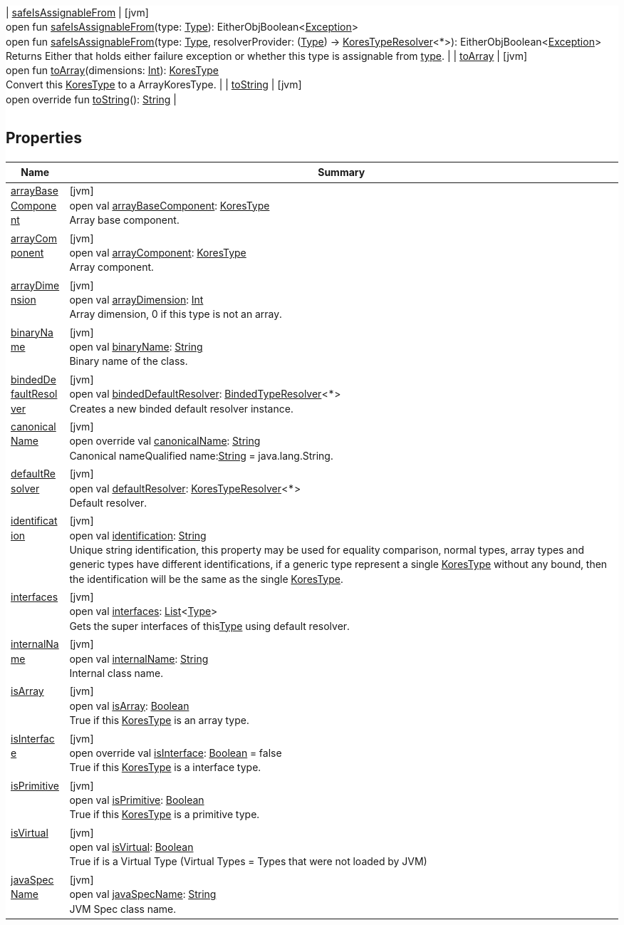 | [safeIsAssignableFrom](../-kores-type/safe-is-assignable-from.md) | [jvm]<br>open fun [safeIsAssignableFrom](../-kores-type/safe-is-assignable-from.md)(type: [Type](https://docs.oracle.com/javase/8/docs/api/java/lang/reflect/Type.html)): EitherObjBoolean<[Exception](https://kotlinlang.org/api/latest/jvm/stdlib/kotlin/-exception/index.html)><br>open fun [safeIsAssignableFrom](../-kores-type/safe-is-assignable-from.md)(type: [Type](https://docs.oracle.com/javase/8/docs/api/java/lang/reflect/Type.html), resolverProvider: ([Type](https://docs.oracle.com/javase/8/docs/api/java/lang/reflect/Type.html)) -> [KoresTypeResolver](../-kores-type-resolver/index.md)<*>): EitherObjBoolean<[Exception](https://kotlinlang.org/api/latest/jvm/stdlib/kotlin/-exception/index.html)><br>Returns Either that holds either failure exception or whether this type is assignable from [type](../-kores-type/safe-is-assignable-from.md). |
| [toArray](../-kores-type/to-array.md) | [jvm]<br>open fun [toArray](../-kores-type/to-array.md)(dimensions: [Int](https://kotlinlang.org/api/latest/jvm/stdlib/kotlin/-int/index.html)): [KoresType](../-kores-type/index.md)<br>Convert this [KoresType](../-kores-type/index.md) to a ArrayKoresType. |
| [toString](to-string.md) | [jvm]<br>open override fun [toString](to-string.md)(): [String](https://kotlinlang.org/api/latest/jvm/stdlib/kotlin/-string/index.html) |

## Properties

| Name | Summary |
|---|---|
| [arrayBaseComponent](index.md#1739804319%2FProperties%2F-1216412040) | [jvm]<br>open val [arrayBaseComponent](index.md#1739804319%2FProperties%2F-1216412040): [KoresType](../-kores-type/index.md)<br>Array base component. |
| [arrayComponent](index.md#-865716498%2FProperties%2F-1216412040) | [jvm]<br>open val [arrayComponent](index.md#-865716498%2FProperties%2F-1216412040): [KoresType](../-kores-type/index.md)<br>Array component. |
| [arrayDimension](index.md#-271122779%2FProperties%2F-1216412040) | [jvm]<br>open val [arrayDimension](index.md#-271122779%2FProperties%2F-1216412040): [Int](https://kotlinlang.org/api/latest/jvm/stdlib/kotlin/-int/index.html)<br>Array dimension, 0 if this type is not an array. |
| [binaryName](index.md#-161218842%2FProperties%2F-1216412040) | [jvm]<br>open val [binaryName](index.md#-161218842%2FProperties%2F-1216412040): [String](https://kotlinlang.org/api/latest/jvm/stdlib/kotlin/-string/index.html)<br>Binary name of the class. |
| [bindedDefaultResolver](index.md#2023396093%2FProperties%2F-1216412040) | [jvm]<br>open val [bindedDefaultResolver](index.md#2023396093%2FProperties%2F-1216412040): [BindedTypeResolver](../-binded-type-resolver/index.md)<*><br>Creates a new binded default resolver instance. |
| [canonicalName](canonical-name.md) | [jvm]<br>open override val [canonicalName](canonical-name.md): [String](https://kotlinlang.org/api/latest/jvm/stdlib/kotlin/-string/index.html)<br>Canonical nameQualified name:[String](https://kotlinlang.org/api/latest/jvm/stdlib/kotlin/-string/index.html) = java.lang.String. |
| [defaultResolver](index.md#-1239627391%2FProperties%2F-1216412040) | [jvm]<br>open val [defaultResolver](index.md#-1239627391%2FProperties%2F-1216412040): [KoresTypeResolver](../-kores-type-resolver/index.md)<*><br>Default resolver. |
| [identification](index.md#-52999580%2FProperties%2F-1216412040) | [jvm]<br>open val [identification](index.md#-52999580%2FProperties%2F-1216412040): [String](https://kotlinlang.org/api/latest/jvm/stdlib/kotlin/-string/index.html)<br>Unique string identification, this property may be used for equality comparison, normal types, array types and generic types have different identifications, if a generic type represent a single [KoresType](../-kores-type/index.md) without any bound, then the identification will be the same as the single [KoresType](../-kores-type/index.md). |
| [interfaces](index.md#1087948408%2FProperties%2F-1216412040) | [jvm]<br>open val [interfaces](index.md#1087948408%2FProperties%2F-1216412040): [List](https://kotlinlang.org/api/latest/jvm/stdlib/kotlin.collections/-list/index.html)<[Type](https://docs.oracle.com/javase/8/docs/api/java/lang/reflect/Type.html)><br>Gets the super interfaces of this[Type](https://docs.oracle.com/javase/8/docs/api/java/lang/reflect/Type.html) using default resolver. |
| [internalName](index.md#1242623082%2FProperties%2F-1216412040) | [jvm]<br>open val [internalName](index.md#1242623082%2FProperties%2F-1216412040): [String](https://kotlinlang.org/api/latest/jvm/stdlib/kotlin/-string/index.html)<br>Internal class name. |
| [isArray](index.md#1771880345%2FProperties%2F-1216412040) | [jvm]<br>open val [isArray](index.md#1771880345%2FProperties%2F-1216412040): [Boolean](https://kotlinlang.org/api/latest/jvm/stdlib/kotlin/-boolean/index.html)<br>True if this [KoresType](../-kores-type/index.md) is an array type. |
| [isInterface](is-interface.md) | [jvm]<br>open override val [isInterface](is-interface.md): [Boolean](https://kotlinlang.org/api/latest/jvm/stdlib/kotlin/-boolean/index.html) = false<br>True if this [KoresType](../-kores-type/index.md) is a interface type. |
| [isPrimitive](index.md#-418943413%2FProperties%2F-1216412040) | [jvm]<br>open val [isPrimitive](index.md#-418943413%2FProperties%2F-1216412040): [Boolean](https://kotlinlang.org/api/latest/jvm/stdlib/kotlin/-boolean/index.html)<br>True if this [KoresType](../-kores-type/index.md) is a primitive type. |
| [isVirtual](index.md#-912544281%2FProperties%2F-1216412040) | [jvm]<br>open val [isVirtual](index.md#-912544281%2FProperties%2F-1216412040): [Boolean](https://kotlinlang.org/api/latest/jvm/stdlib/kotlin/-boolean/index.html)<br>True if is a Virtual Type (Virtual Types = Types that were not loaded by JVM) |
| [javaSpecName](index.md#1887905322%2FProperties%2F-1216412040) | [jvm]<br>open val [javaSpecName](index.md#1887905322%2FProperties%2F-1216412040): [String](https://kotlinlang.org/api/latest/jvm/stdlib/kotlin/-string/index.html)<br>JVM Spec class name. |